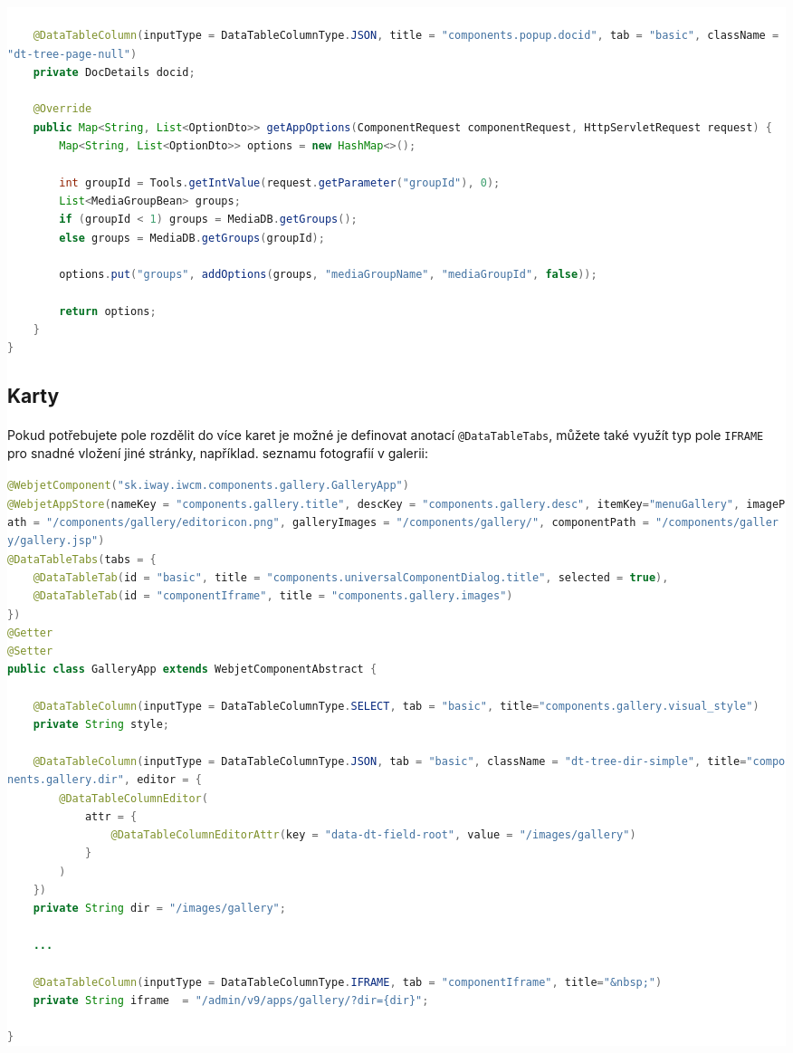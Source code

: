 ```java

    @DataTableColumn(inputType = DataTableColumnType.JSON, title = "components.popup.docid", tab = "basic", className = "dt-tree-page-null")
    private DocDetails docid;

    @Override
    public Map<String, List<OptionDto>> getAppOptions(ComponentRequest componentRequest, HttpServletRequest request) {
        Map<String, List<OptionDto>> options = new HashMap<>();

        int groupId = Tools.getIntValue(request.getParameter("groupId"), 0);
        List<MediaGroupBean> groups;
        if (groupId < 1) groups = MediaDB.getGroups();
        else groups = MediaDB.getGroups(groupId);

        options.put("groups", addOptions(groups, "mediaGroupName", "mediaGroupId", false));

        return options;
    }
}
```

## Karty

Pokud potřebujete pole rozdělit do více karet je možné je definovat anotací `@DataTableTabs`, můžete také využít typ pole `IFRAME` pro snadné vložení jiné stránky, například. seznamu fotografií v galerii:

```java
@WebjetComponent("sk.iway.iwcm.components.gallery.GalleryApp")
@WebjetAppStore(nameKey = "components.gallery.title", descKey = "components.gallery.desc", itemKey="menuGallery", imagePath = "/components/gallery/editoricon.png", galleryImages = "/components/gallery/", componentPath = "/components/gallery/gallery.jsp")
@DataTableTabs(tabs = {
    @DataTableTab(id = "basic", title = "components.universalComponentDialog.title", selected = true),
    @DataTableTab(id = "componentIframe", title = "components.gallery.images")
})
@Getter
@Setter
public class GalleryApp extends WebjetComponentAbstract {

    @DataTableColumn(inputType = DataTableColumnType.SELECT, tab = "basic", title="components.gallery.visual_style")
    private String style;

    @DataTableColumn(inputType = DataTableColumnType.JSON, tab = "basic", className = "dt-tree-dir-simple", title="components.gallery.dir", editor = {
        @DataTableColumnEditor(
            attr = {
                @DataTableColumnEditorAttr(key = "data-dt-field-root", value = "/images/gallery")
            }
        )
    })
    private String dir = "/images/gallery";

    ...

    @DataTableColumn(inputType = DataTableColumnType.IFRAME, tab = "componentIframe", title="&nbsp;")
    private String iframe  = "/admin/v9/apps/gallery/?dir={dir}";

}
```